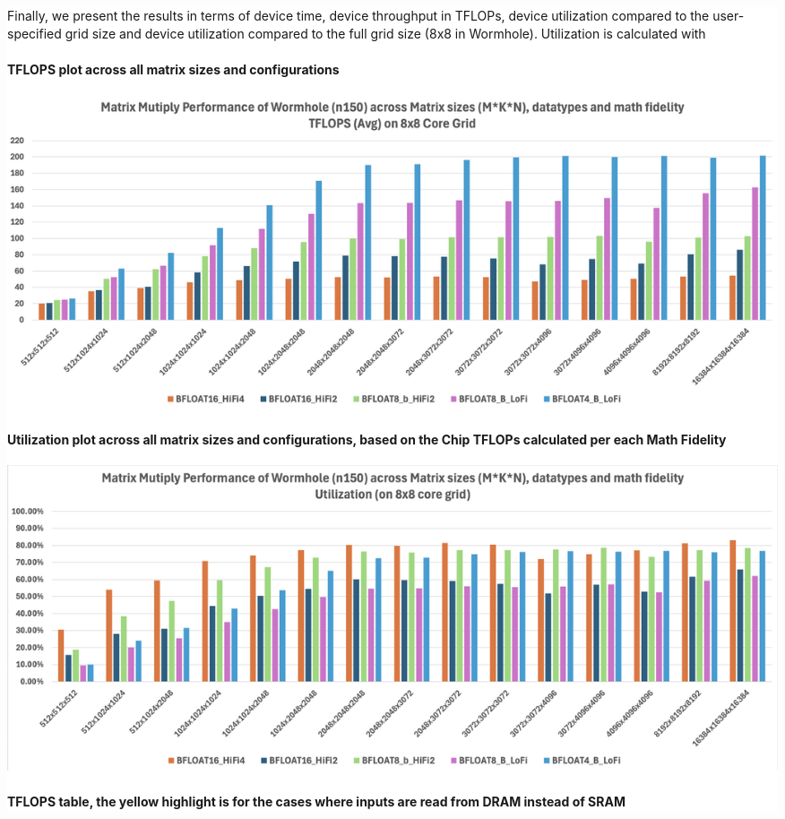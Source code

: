 Finally, we present the results in terms of device time, device throughput in TFLOPs, device utilization compared to the user-specified grid size and device utilization compared to the full grid size (8x8 in Wormhole). Utilization is calculated with


#### TFLOPS plot across all matrix sizes and configurations

![](images/matmul_tflops_5_exp.png)


#### Utilization plot across all matrix sizes and configurations, based on the Chip TFLOPs calculated per each Math Fidelity

![](images/matmul_utilization_5_exp.png)


#### TFLOPS table, the yellow highlight is for the cases where inputs are read from DRAM instead of SRAM
